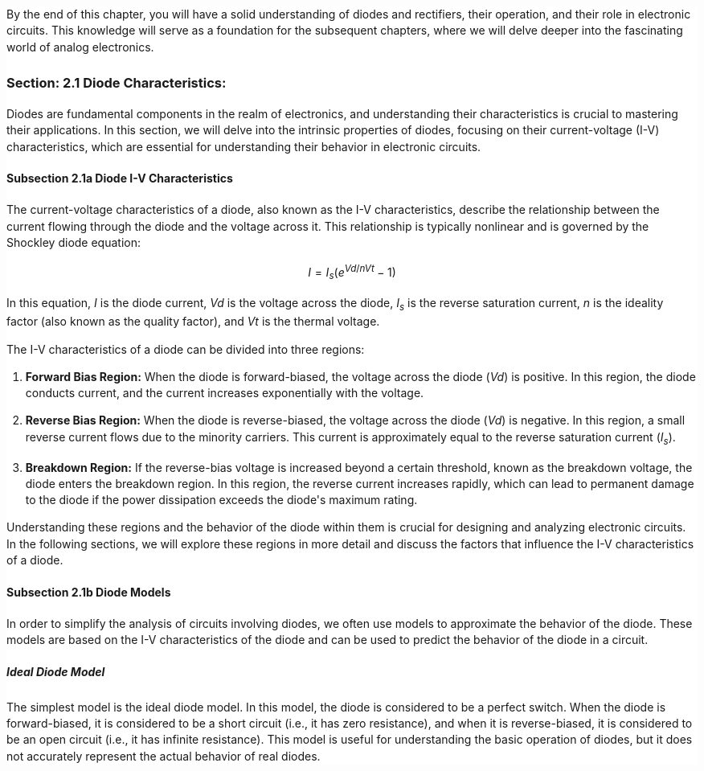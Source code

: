 By the end of this chapter, you will have a solid understanding of diodes and rectifiers, their operation, and their role in electronic circuits. This knowledge will serve as a foundation for the subsequent chapters, where we will delve deeper into the fascinating world of analog electronics.

### Section: 2.1 Diode Characteristics:

Diodes are fundamental components in the realm of electronics, and understanding their characteristics is crucial to mastering their applications. In this section, we will delve into the intrinsic properties of diodes, focusing on their current-voltage (I-V) characteristics, which are essential for understanding their behavior in electronic circuits.

#### Subsection 2.1a Diode I-V Characteristics

The current-voltage characteristics of a diode, also known as the I-V characteristics, describe the relationship between the current flowing through the diode and the voltage across it. This relationship is typically nonlinear and is governed by the Shockley diode equation:

$$
I = I_s (e^{Vd/nVt} - 1)
$$

In this equation, $I$ is the diode current, $Vd$ is the voltage across the diode, $I_s$ is the reverse saturation current, $n$ is the ideality factor (also known as the quality factor), and $Vt$ is the thermal voltage. 

The I-V characteristics of a diode can be divided into three regions:

1. **Forward Bias Region:** When the diode is forward-biased, the voltage across the diode ($Vd$) is positive. In this region, the diode conducts current, and the current increases exponentially with the voltage.

2. **Reverse Bias Region:** When the diode is reverse-biased, the voltage across the diode ($Vd$) is negative. In this region, a small reverse current flows due to the minority carriers. This current is approximately equal to the reverse saturation current ($I_s$).

3. **Breakdown Region:** If the reverse-bias voltage is increased beyond a certain threshold, known as the breakdown voltage, the diode enters the breakdown region. In this region, the reverse current increases rapidly, which can lead to permanent damage to the diode if the power dissipation exceeds the diode's maximum rating.

Understanding these regions and the behavior of the diode within them is crucial for designing and analyzing electronic circuits. In the following sections, we will explore these regions in more detail and discuss the factors that influence the I-V characteristics of a diode.

#### Subsection 2.1b Diode Models

In order to simplify the analysis of circuits involving diodes, we often use models to approximate the behavior of the diode. These models are based on the I-V characteristics of the diode and can be used to predict the behavior of the diode in a circuit. 

##### Ideal Diode Model

The simplest model is the ideal diode model. In this model, the diode is considered to be a perfect switch. When the diode is forward-biased, it is considered to be a short circuit (i.e., it has zero resistance), and when it is reverse-biased, it is considered to be an open circuit (i.e., it has infinite resistance). This model is useful for understanding the basic operation of diodes, but it does not accurately represent the actual behavior of real diodes.
